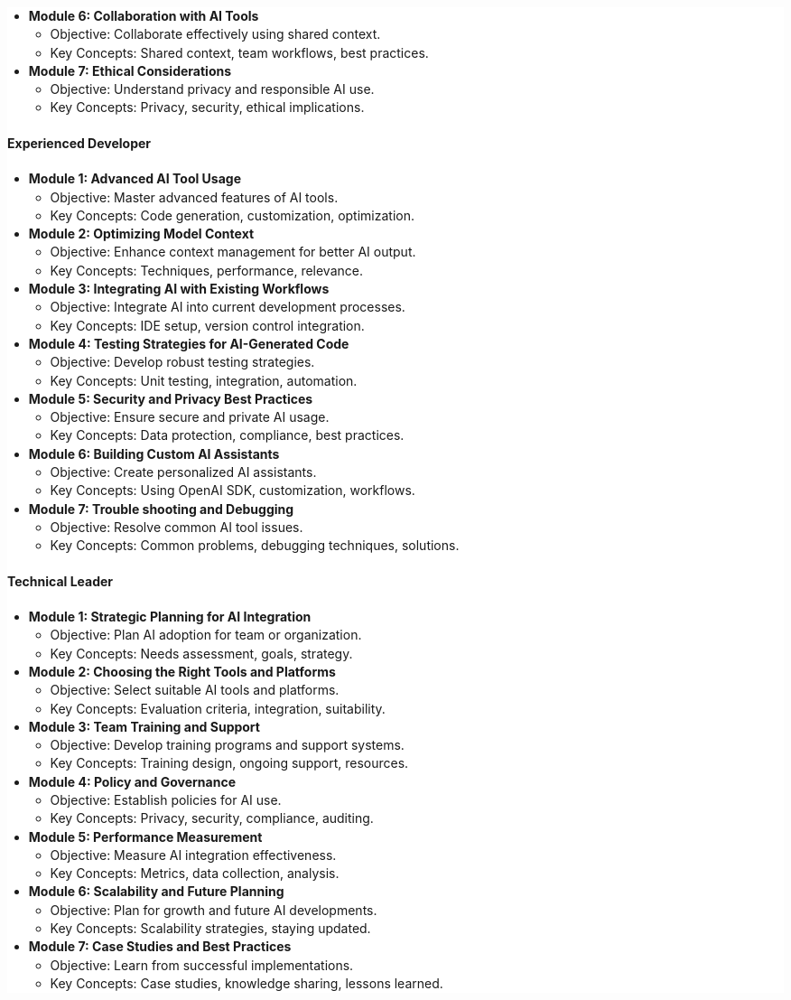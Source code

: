 - **Module 6: Collaboration with AI Tools**  
  - Objective: Collaborate effectively using shared context.  
  - Key Concepts: Shared context, team workflows, best practices.  
- **Module 7: Ethical Considerations**  
  - Objective: Understand privacy and responsible AI use.  
  - Key Concepts: Privacy, security, ethical implications.

#### Experienced Developer

- **Module 1: Advanced AI Tool Usage**  
  - Objective: Master advanced features of AI tools.  
  - Key Concepts: Code generation, customization, optimization.  
- **Module 2: Optimizing Model Context**  
  - Objective: Enhance context management for better AI output.  
  - Key Concepts: Techniques, performance, relevance.  
- **Module 3: Integrating AI with Existing Workflows**  
  - Objective: Integrate AI into current development processes.  
  - Key Concepts: IDE setup, version control integration.  
- **Module 4: Testing Strategies for AI-Generated Code**  
  - Objective: Develop robust testing strategies.  
  - Key Concepts: Unit testing, integration, automation.  
- **Module 5: Security and Privacy Best Practices**  
  - Objective: Ensure secure and private AI usage.  
  - Key Concepts: Data protection, compliance, best practices.  
- **Module 6: Building Custom AI Assistants**  
  - Objective: Create personalized AI assistants.  
  - Key Concepts: Using OpenAI SDK, customization, workflows.  
- **Module 7: Trouble shooting and Debugging**  
  - Objective: Resolve common AI tool issues.  
  - Key Concepts: Common problems, debugging techniques, solutions.

#### Technical Leader

- **Module 1: Strategic Planning for AI Integration**  
  - Objective: Plan AI adoption for team or organization.  
  - Key Concepts: Needs assessment, goals, strategy.  
- **Module 2: Choosing the Right Tools and Platforms**  
  - Objective: Select suitable AI tools and platforms.  
  - Key Concepts: Evaluation criteria, integration, suitability.  
- **Module 3: Team Training and Support**  
  - Objective: Develop training programs and support systems.  
  - Key Concepts: Training design, ongoing support, resources.  
- **Module 4: Policy and Governance**  
  - Objective: Establish policies for AI use.  
  - Key Concepts: Privacy, security, compliance, auditing.  
- **Module 5: Performance Measurement**  
  - Objective: Measure AI integration effectiveness.  
  - Key Concepts: Metrics, data collection, analysis.  
- **Module 6: Scalability and Future Planning**  
  - Objective: Plan for growth and future AI developments.  
  - Key Concepts: Scalability strategies, staying updated.  
- **Module 7: Case Studies and Best Practices**  
  - Objective: Learn from successful implementations.  
  - Key Concepts: Case studies, knowledge sharing, lessons learned.
